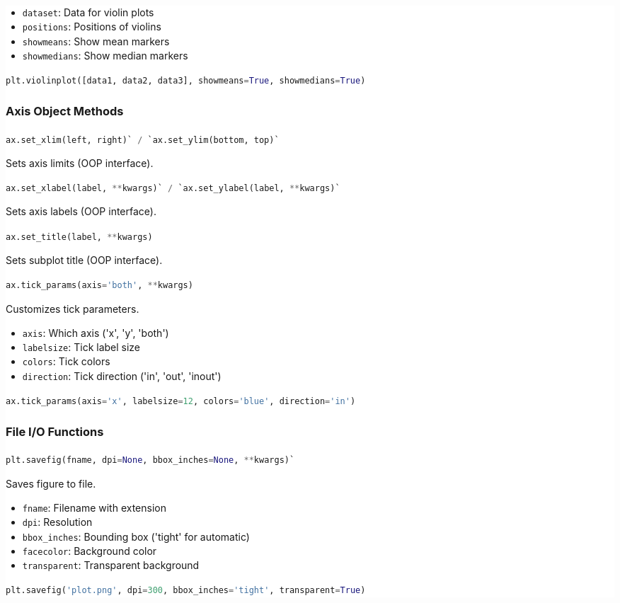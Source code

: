- `dataset`: Data for violin plots
- `positions`: Positions of violins
- `showmeans`: Show mean markers
- `showmedians`: Show median markers

```python
plt.violinplot([data1, data2, data3], showmeans=True, showmedians=True)
```

### Axis Object Methods

```python
ax.set_xlim(left, right)` / `ax.set_ylim(bottom, top)`
```

Sets axis limits (OOP interface).

```python
ax.set_xlabel(label, **kwargs)` / `ax.set_ylabel(label, **kwargs)`
```

Sets axis labels (OOP interface).

```python
ax.set_title(label, **kwargs)
```

Sets subplot title (OOP interface).

```python 
ax.tick_params(axis='both', **kwargs)
```

Customizes tick parameters.

- `axis`: Which axis ('x', 'y', 'both')
- `labelsize`: Tick label size
- `colors`: Tick colors
- `direction`: Tick direction ('in', 'out', 'inout')

```python
ax.tick_params(axis='x', labelsize=12, colors='blue', direction='in')
```

### File I/O Functions

```python
plt.savefig(fname, dpi=None, bbox_inches=None, **kwargs)`
```

Saves figure to file.

- `fname`: Filename with extension
- `dpi`: Resolution
- `bbox_inches`: Bounding box ('tight' for automatic)
- `facecolor`: Background color
- `transparent`: Transparent background

```python
plt.savefig('plot.png', dpi=300, bbox_inches='tight', transparent=True)
```
